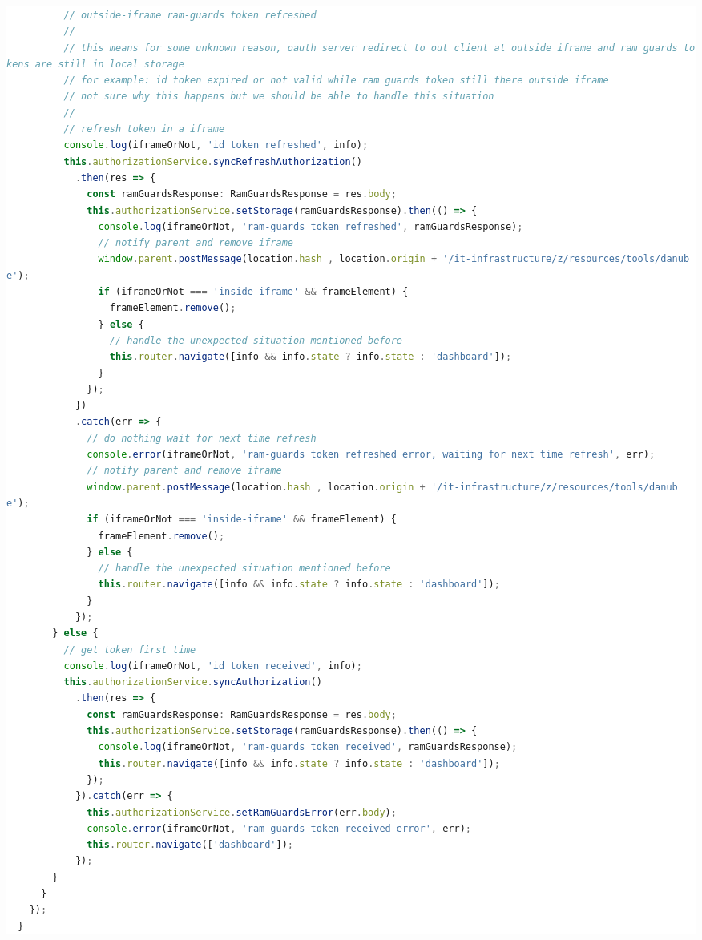 ```typescript
          // outside-iframe ram-guards token refreshed
          //
          // this means for some unknown reason, oauth server redirect to out client at outside iframe and ram guards tokens are still in local storage
          // for example: id token expired or not valid while ram guards token still there outside iframe
          // not sure why this happens but we should be able to handle this situation
          //
          // refresh token in a iframe
          console.log(iframeOrNot, 'id token refreshed', info);
          this.authorizationService.syncRefreshAuthorization()
            .then(res => {
              const ramGuardsResponse: RamGuardsResponse = res.body;
              this.authorizationService.setStorage(ramGuardsResponse).then(() => {
                console.log(iframeOrNot, 'ram-guards token refreshed', ramGuardsResponse);
                // notify parent and remove iframe
                window.parent.postMessage(location.hash , location.origin + '/it-infrastructure/z/resources/tools/danube');
                if (iframeOrNot === 'inside-iframe' && frameElement) {
                  frameElement.remove();
                } else {
                  // handle the unexpected situation mentioned before
                  this.router.navigate([info && info.state ? info.state : 'dashboard']);
                }
              });
            })
            .catch(err => {
              // do nothing wait for next time refresh
              console.error(iframeOrNot, 'ram-guards token refreshed error, waiting for next time refresh', err);
              // notify parent and remove iframe
              window.parent.postMessage(location.hash , location.origin + '/it-infrastructure/z/resources/tools/danube');
              if (iframeOrNot === 'inside-iframe' && frameElement) {
                frameElement.remove();
              } else {
                // handle the unexpected situation mentioned before
                this.router.navigate([info && info.state ? info.state : 'dashboard']);
              }
            });
        } else {
          // get token first time
          console.log(iframeOrNot, 'id token received', info);
          this.authorizationService.syncAuthorization()
            .then(res => {
              const ramGuardsResponse: RamGuardsResponse = res.body;
              this.authorizationService.setStorage(ramGuardsResponse).then(() => {
                console.log(iframeOrNot, 'ram-guards token received', ramGuardsResponse);
                this.router.navigate([info && info.state ? info.state : 'dashboard']);
              });
            }).catch(err => {
              this.authorizationService.setRamGuardsError(err.body);
              console.error(iframeOrNot, 'ram-guards token received error', err);
              this.router.navigate(['dashboard']);
            });
        }
      }
    });
  }
```
